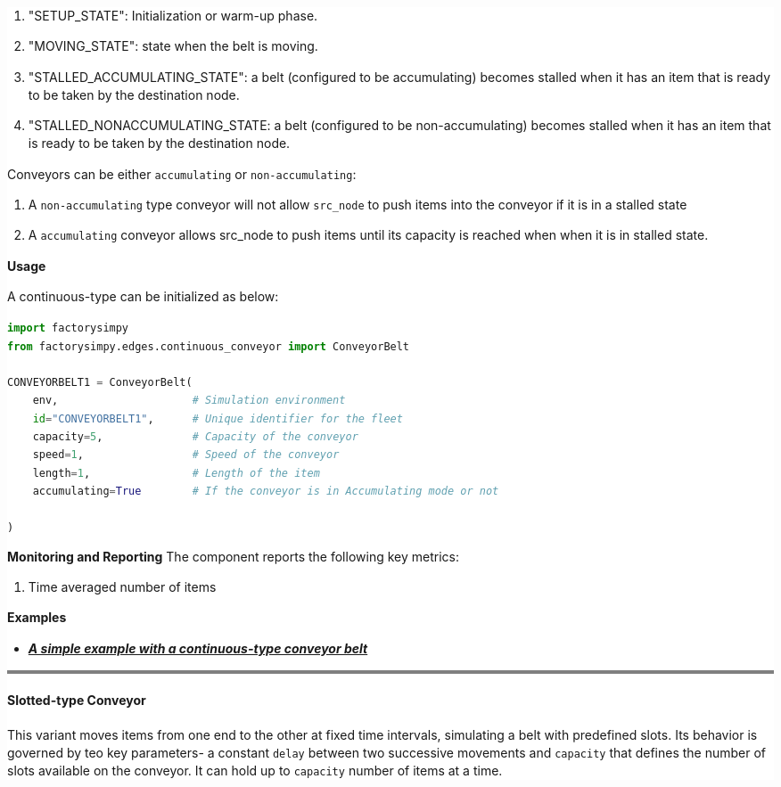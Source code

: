 
1. "SETUP_STATE": Initialization or warm-up phase.

2. "MOVING_STATE": state when the belt is moving.

3. "STALLED_ACCUMULATING_STATE": a belt (configured to be accumulating) becomes stalled when it has an item that is ready to be taken by the destination node.

4. "STALLED_NONACCUMULATING_STATE: a belt (configured to be non-accumulating) becomes stalled when it has an item that is ready to be taken by the destination node.

Conveyors can be either `accumulating` or `non-accumulating`:

1. A `non-accumulating` type conveyor will not allow `src_node` to push items into the conveyor if it is in a stalled state

2. A `accumulating` conveyor allows src_node to push items until its capacity is reached when when it is in stalled state.





**Usage**

A continuous-type can be initialized as below:

```python
import factorysimpy
from factorysimpy.edges.continuous_conveyor import ConveyorBelt

CONVEYORBELT1 = ConveyorBelt(
    env,                     # Simulation environment
    id="CONVEYORBELT1",      # Unique identifier for the fleet
    capacity=5,              # Capacity of the conveyor
    speed=1,                 # Speed of the conveyor
    length=1,                # Length of the item
    accumulating=True        # If the conveyor is in Accumulating mode or not
    
)
```


**Monitoring and Reporting**
The component reports the following key metrics:

1. Time averaged number of items 


**Examples**

- ***[A simple example with a continuous-type conveyor belt](examples.md/#a-simple-example-with-continuous-type-conveyor)***



<hr style="height:4px;border:none;color:blue; background-color:grey;" />


#### Slotted-type Conveyor


This variant moves items from one end to the other at fixed time intervals, simulating a belt with predefined slots. Its behavior is governed by teo key parameters- a constant `delay` between two successive movements and `capacity` that defines the number of slots available on the conveyor. It can hold up to `capacity` number of items at a time.
